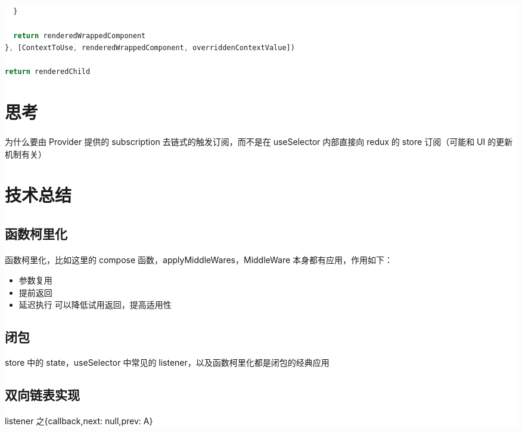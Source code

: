 ```js
  }

  return renderedWrappedComponent
}, [ContextToUse, renderedWrappedComponent, overriddenContextValue])

return renderedChild
```

# 思考

为什么要由 Provider 提供的 subscription 去链式的触发订阅，而不是在 useSelector 内部直接向 redux 的 store 订阅（可能和 UI 的更新机制有关）

# 技术总结

## 函数柯里化

函数柯里化，比如这里的 compose 函数，applyMiddleWares，MiddleWare 本身都有应用，作用如下：

- 参数复用
- 提前返回
- 延迟执行
  可以降低试用返回，提高适用性

## 闭包

store 中的 state，useSelector 中常见的 listener，以及函数柯里化都是闭包的经典应用

## 双向链表实现

listener 之{callback,next: null,prev: A}
